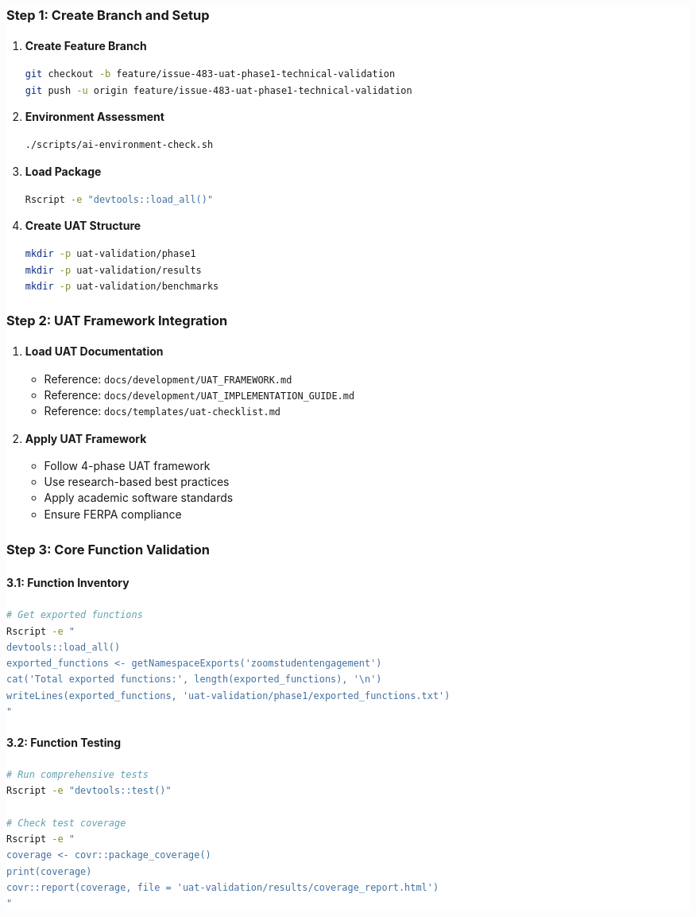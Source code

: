 ### Step 1: Create Branch and Setup
1. **Create Feature Branch**
   ```bash
   git checkout -b feature/issue-483-uat-phase1-technical-validation
   git push -u origin feature/issue-483-uat-phase1-technical-validation
   ```

2. **Environment Assessment**
   ```bash
   ./scripts/ai-environment-check.sh
   ```

3. **Load Package**
   ```bash
   Rscript -e "devtools::load_all()"
   ```

4. **Create UAT Structure**
   ```bash
   mkdir -p uat-validation/phase1
   mkdir -p uat-validation/results
   mkdir -p uat-validation/benchmarks
   ```

### Step 2: UAT Framework Integration
1. **Load UAT Documentation**
   - Reference: `docs/development/UAT_FRAMEWORK.md`
   - Reference: `docs/development/UAT_IMPLEMENTATION_GUIDE.md`
   - Reference: `docs/templates/uat-checklist.md`

2. **Apply UAT Framework**
   - Follow 4-phase UAT framework
   - Use research-based best practices
   - Apply academic software standards
   - Ensure FERPA compliance

### Step 3: Core Function Validation

#### 3.1: Function Inventory
```bash
# Get exported functions
Rscript -e "
devtools::load_all()
exported_functions <- getNamespaceExports('zoomstudentengagement')
cat('Total exported functions:', length(exported_functions), '\n')
writeLines(exported_functions, 'uat-validation/phase1/exported_functions.txt')
"
```

#### 3.2: Function Testing
```bash
# Run comprehensive tests
Rscript -e "devtools::test()"

# Check test coverage
Rscript -e "
coverage <- covr::package_coverage()
print(coverage)
covr::report(coverage, file = 'uat-validation/results/coverage_report.html')
"
```
